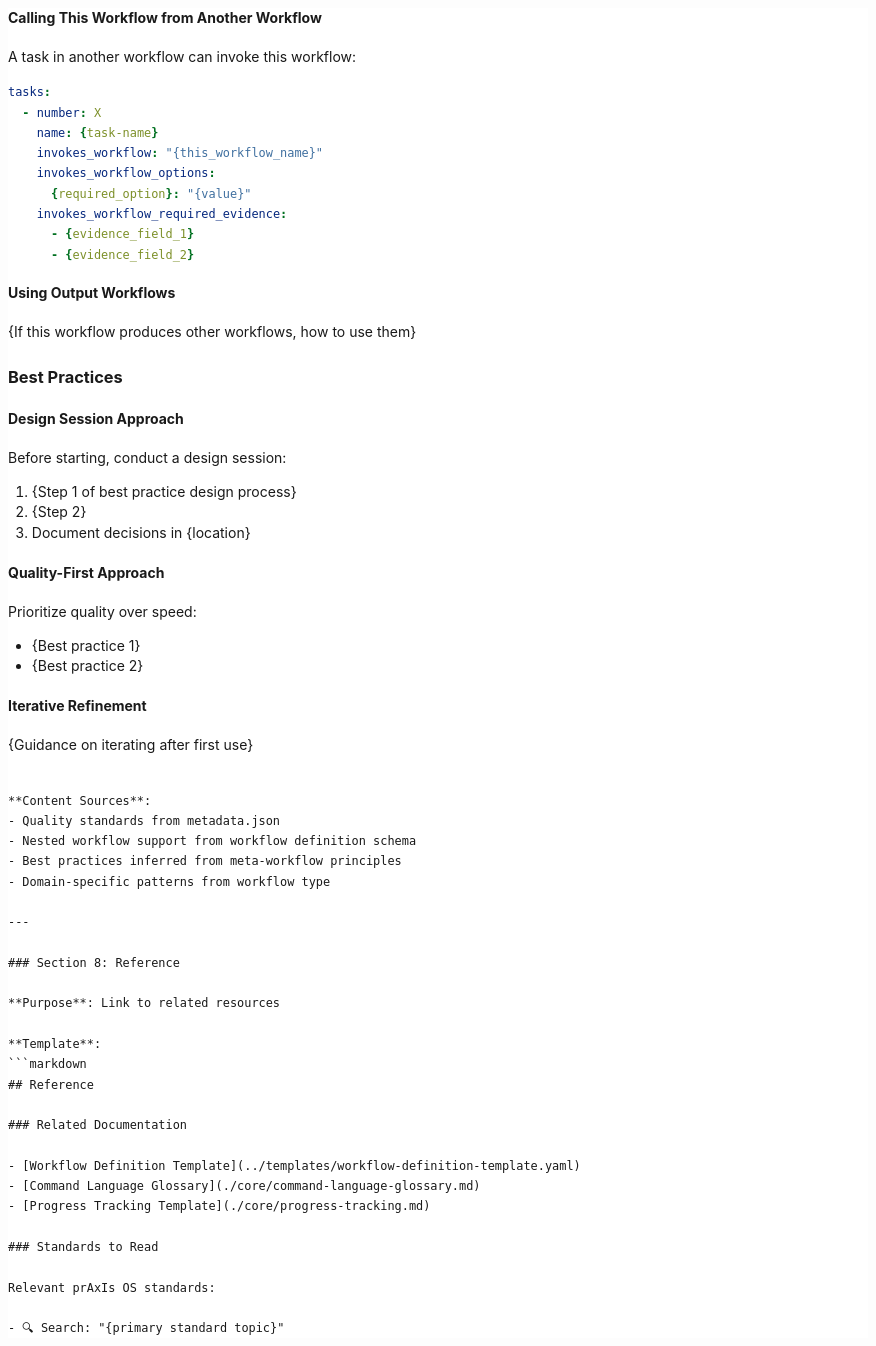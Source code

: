 #### Calling This Workflow from Another Workflow

A task in another workflow can invoke this workflow:

```yaml
tasks:
  - number: X
    name: {task-name}
    invokes_workflow: "{this_workflow_name}"
    invokes_workflow_options:
      {required_option}: "{value}"
    invokes_workflow_required_evidence:
      - {evidence_field_1}
      - {evidence_field_2}
```

#### Using Output Workflows

{If this workflow produces other workflows, how to use them}

### Best Practices

#### Design Session Approach

Before starting, conduct a design session:
1. {Step 1 of best practice design process}
2. {Step 2}
3. Document decisions in {location}

#### Quality-First Approach

Prioritize quality over speed:
- {Best practice 1}
- {Best practice 2}

#### Iterative Refinement

{Guidance on iterating after first use}
```

**Content Sources**:
- Quality standards from metadata.json
- Nested workflow support from workflow definition schema
- Best practices inferred from meta-workflow principles
- Domain-specific patterns from workflow type

---

### Section 8: Reference

**Purpose**: Link to related resources

**Template**:
```markdown
## Reference

### Related Documentation

- [Workflow Definition Template](../templates/workflow-definition-template.yaml)
- [Command Language Glossary](./core/command-language-glossary.md)
- [Progress Tracking Template](./core/progress-tracking.md)

### Standards to Read

Relevant prAxIs OS standards:

- 🔍 Search: "{primary standard topic}"
```